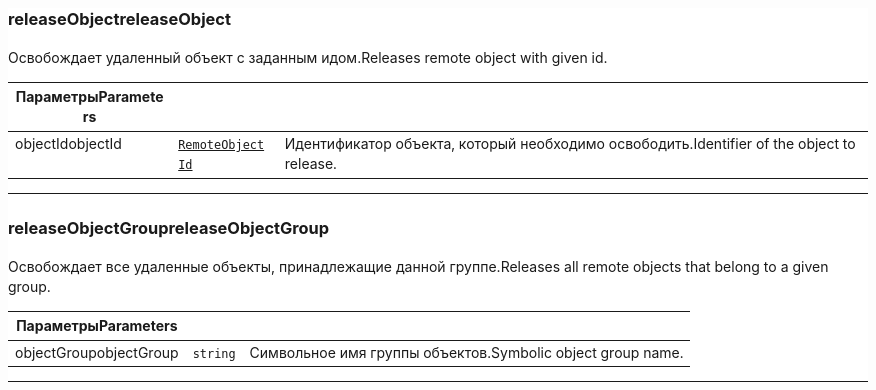 ### <span data-ttu-id="743a3-219">releaseObject</span><span class="sxs-lookup"><span data-stu-id="743a3-219">releaseObject</span></span>
<span data-ttu-id="743a3-220">Освобождает удаленный объект с заданным идом.</span><span class="sxs-lookup"><span data-stu-id="743a3-220">Releases remote object with given id.</span></span>

<table>
    <thead>
        <tr>
            <th><span data-ttu-id="743a3-221">Параметры</span><span class="sxs-lookup"><span data-stu-id="743a3-221">Parameters</span></span></th>
            <th></th>
            <th></th>
        </tr>
    </thead>
    <tbody>
        <tr>
            <td><span data-ttu-id="743a3-222">objectId</span><span class="sxs-lookup"><span data-stu-id="743a3-222">objectId</span></span></td>
            <td><a href="#remoteobjectid"><code class="flyout">RemoteObjectId</code></a></td>
            <td><span data-ttu-id="743a3-223">Идентификатор объекта, который необходимо освободить.</span><span class="sxs-lookup"><span data-stu-id="743a3-223">Identifier of the object to release.</span></span> </td>
        </tr>
    </tbody>
</table>
</p>

---

### <span data-ttu-id="743a3-224">releaseObjectGroup</span><span class="sxs-lookup"><span data-stu-id="743a3-224">releaseObjectGroup</span></span>
<span data-ttu-id="743a3-225">Освобождает все удаленные объекты, принадлежащие данной группе.</span><span class="sxs-lookup"><span data-stu-id="743a3-225">Releases all remote objects that belong to a given group.</span></span>

<table>
    <thead>
        <tr>
            <th><span data-ttu-id="743a3-226">Параметры</span><span class="sxs-lookup"><span data-stu-id="743a3-226">Parameters</span></span></th>
            <th></th>
            <th></th>
        </tr>
    </thead>
    <tbody>
        <tr>
            <td><span data-ttu-id="743a3-227">objectGroup</span><span class="sxs-lookup"><span data-stu-id="743a3-227">objectGroup</span></span></td>
            <td><code class="flyout">string</code></td>
            <td><span data-ttu-id="743a3-228">Символьное имя группы объектов.</span><span class="sxs-lookup"><span data-stu-id="743a3-228">Symbolic object group name.</span></span> </td>
        </tr>
    </tbody>
</table>
</p>

---
